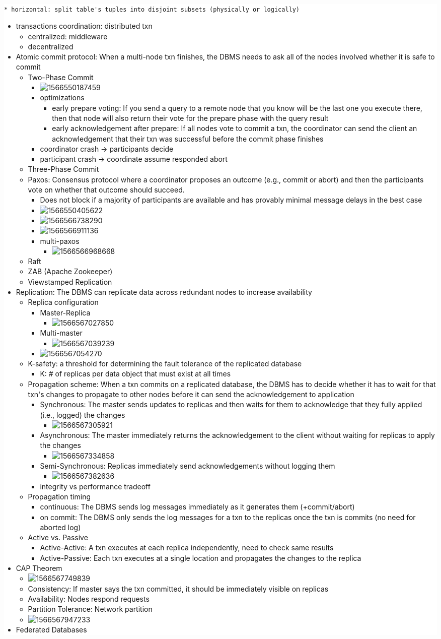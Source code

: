     * horizontal: split table's tuples into disjoint subsets (physically or logically)
  * transactions coordination: distributed txn
    * centralized: middleware
    * decentralized 
* Atomic commit protocol: When a multi-node txn finishes, the DBMS needs to ask all of the nodes involved whether it is safe to commit
  * Two-Phase Commit
    * ![1566550187459](D:\OneDrive\Pictures\Typora\1566550187459.png)
    * optimizations
      * early prepare voting: If you send a query to a remote node that you know will be the last one you execute there, then that node will also return their vote for the  prepare phase with the query result
      * early acknowledgement after prepare: If all nodes vote to commit a txn, the coordinator can send the client an acknowledgement that their txn was successful before the commit phase finishes
    * coordinator crash -> participants decide
    * participant crash -> coordinate assume responded abort
  * Three-Phase Commit
  * Paxos: Consensus protocol where a coordinator proposes an outcome (e.g., commit or abort) and then the participants vote on whether that outcome should succeed.
    * Does not block if a majority of participants are available and has provably minimal message delays in the best case
    * ![1566550405622](D:\OneDrive\Pictures\Typora\1566550405622.png)
    * ![1566566738290](D:\OneDrive\Pictures\Typora\1566566738290.png)
    * ![1566566911136](D:\OneDrive\Pictures\Typora\1566566911136.png)
    * multi-paxos
      * ![1566566968668](D:\OneDrive\Pictures\Typora\1566566968668.png)
  * Raft
  * ZAB (Apache Zookeeper)
  * Viewstamped Replication
* Replication: The DBMS can replicate data across redundant nodes to increase availability
  * Replica configuration
    * Master-Replica
      * ![1566567027850](D:\OneDrive\Pictures\Typora\1566567027850.png)
    * Multi-master
      * ![1566567039239](D:\OneDrive\Pictures\Typora\1566567039239.png)
    * ![1566567054270](D:\OneDrive\Pictures\Typora\1566567054270.png)
  * K-safety: a threshold for determining the fault tolerance of the replicated database
    * K: # of replicas per data object that must exist at all times
  * Propagation scheme: When a txn commits on a replicated database, the DBMS has to decide whether it has to wait for that txn's changes to propagate to other nodes before it can send the acknowledgement to application
    * Synchronous: The master sends updates to replicas and then waits for them to acknowledge that they fully applied (i.e., logged) the changes
      * ![1566567305921](D:\OneDrive\Pictures\Typora\1566567305921.png)
    * Asynchronous: The master immediately returns the acknowledgement to the client without waiting for replicas to apply the changes
      * ![1566567334858](D:\OneDrive\Pictures\Typora\1566567334858.png)
    * Semi-Synchronous: Replicas immediately send acknowledgements without logging them
      * ![1566567382636](D:\OneDrive\Pictures\Typora\1566567382636.png)
    * integrity vs performance tradeoff
  * Propagation timing
    * continuous: The DBMS sends log messages immediately as it generates them (+commit/abort)
    * on commit: The DBMS only sends the log messages for a txn to the replicas once the txn is commits (no need for aborted log)
  * Active vs. Passive
    * Active-Active: A txn executes at each replica independently, need to check same results
    * Active-Passive: Each txn executes at a single location and propagates the changes to the replica
* CAP Theorem
  * ![1566567749839](D:\OneDrive\Pictures\Typora\1566567749839.png)
  * Consistency: If master says the txn committed, it should be immediately visible on replicas
  * Availability: Nodes respond requests
  * Partition Tolerance: Network partition
  * ![1566567947233](D:\OneDrive\Pictures\Typora\1566567947233.png)
* Federated Databases